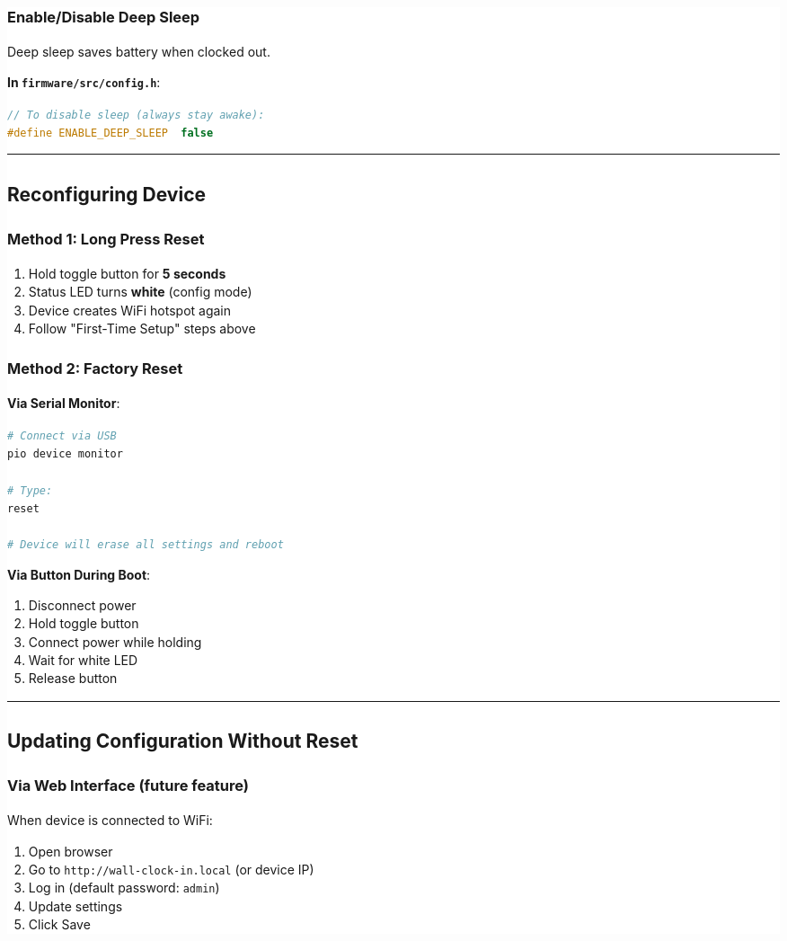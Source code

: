 ### Enable/Disable Deep Sleep

Deep sleep saves battery when clocked out.

**In `firmware/src/config.h`**:
```cpp
// To disable sleep (always stay awake):
#define ENABLE_DEEP_SLEEP  false
```

---

## Reconfiguring Device

### Method 1: Long Press Reset

1. Hold toggle button for **5 seconds**
2. Status LED turns **white** (config mode)
3. Device creates WiFi hotspot again
4. Follow "First-Time Setup" steps above

### Method 2: Factory Reset

**Via Serial Monitor**:
```bash
# Connect via USB
pio device monitor

# Type:
reset

# Device will erase all settings and reboot
```

**Via Button During Boot**:
1. Disconnect power
2. Hold toggle button
3. Connect power while holding
4. Wait for white LED
5. Release button

---

## Updating Configuration Without Reset

### Via Web Interface (future feature)

When device is connected to WiFi:

1. Open browser
2. Go to `http://wall-clock-in.local` (or device IP)
3. Log in (default password: `admin`)
4. Update settings
5. Click Save
